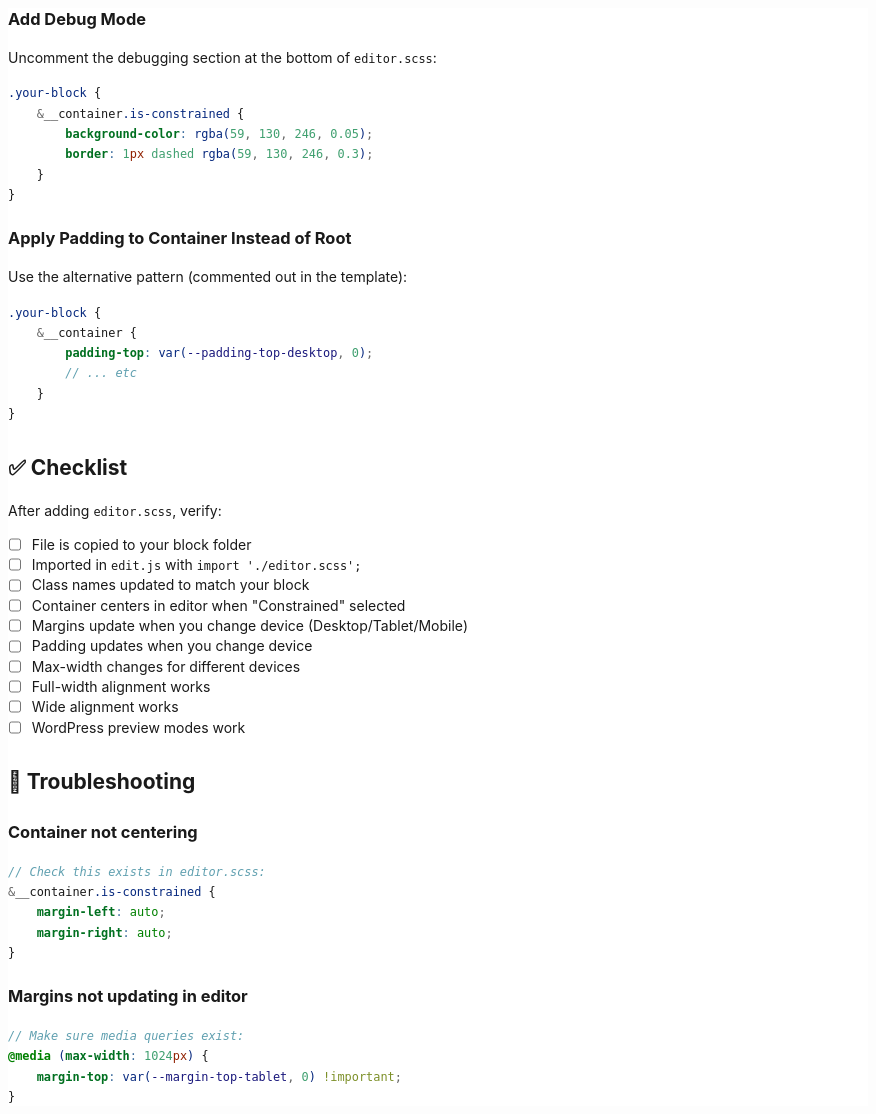 ### Add Debug Mode
Uncomment the debugging section at the bottom of `editor.scss`:
```scss
.your-block {
    &__container.is-constrained {
        background-color: rgba(59, 130, 246, 0.05);
        border: 1px dashed rgba(59, 130, 246, 0.3);
    }
}
```

### Apply Padding to Container Instead of Root
Use the alternative pattern (commented out in the template):
```scss
.your-block {
    &__container {
        padding-top: var(--padding-top-desktop, 0);
        // ... etc
    }
}
```

## ✅ Checklist

After adding `editor.scss`, verify:

- [ ] File is copied to your block folder
- [ ] Imported in `edit.js` with `import './editor.scss';`
- [ ] Class names updated to match your block
- [ ] Container centers in editor when "Constrained" selected
- [ ] Margins update when you change device (Desktop/Tablet/Mobile)
- [ ] Padding updates when you change device
- [ ] Max-width changes for different devices
- [ ] Full-width alignment works
- [ ] Wide alignment works
- [ ] WordPress preview modes work

## 🐛 Troubleshooting

### Container not centering
```scss
// Check this exists in editor.scss:
&__container.is-constrained {
    margin-left: auto;
    margin-right: auto;
}
```

### Margins not updating in editor
```scss
// Make sure media queries exist:
@media (max-width: 1024px) {
    margin-top: var(--margin-top-tablet, 0) !important;
}
```
